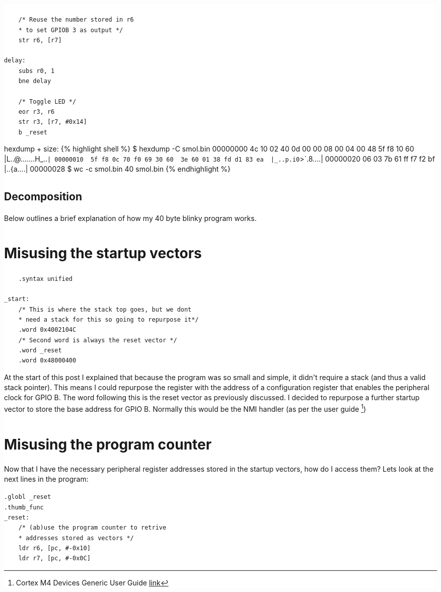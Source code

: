 ```

    /* Reuse the number stored in r6
    * to set GPIOB 3 as output */
    str r6, [r7]

delay:
    subs r0, 1
    bne delay

    /* Toggle LED */
    eor r3, r6
    str r3, [r7, #0x14]
    b _reset
```

hexdump + size:
{% highlight shell %}
$ hexdump -C smol.bin
00000000  4c 10 02 40 0d 00 00 08  00 04 00 48 5f f8 10 60  |L..@.......H_..`|
00000010  5f f8 0c 70 f0 69 30 60  3e 60 01 38 fd d1 83 ea  |_..p.i0`>`.8....|
00000020  06 03 7b 61 ff f7 f2 bf                           |..{a....|
00000028
$ wc -c smol.bin
40 smol.bin
{% endhighlight %}

## Decomposition

Below outlines a brief explanation of how my 40 byte blinky program works.

# Misusing the startup vectors
```
    .syntax unified

_start:
    /* This is where the stack top goes, but we dont
    * need a stack for this so going to repurpose it*/
    .word 0x4002104C
    /* Second word is always the reset vector */
    .word _reset
    .word 0x48000400
```
At the start of this post I explained that because the program was so small and simple, it didn't require a stack (and thus a valid stack pointer).  This means I could repurpose the register with the address of a configuration register that enables the peripheral clock for GPIO B.  The word following this is the reset vector as previously discussed.  I decided to repurpose a further startup vector to store the base address for GPIO B.  Normally this would be the NMI handler (as per the user guide [^1])

# Misusing the program counter
Now that I have the necessary peripheral register addresses stored in the startup vectors, how do I access them?  Lets look at the next lines in the program:
```
.globl _reset
.thumb_func
_reset:
    /* (ab)use the program counter to retrive 
    * addresses stored as vectors */
    ldr r6, [pc, #-0x10]
    ldr r7, [pc, #-0x0C]
```    


[^1]: Cortex M4 Devices Generic User Guide [link](https://developer.arm.com/documentation/dui0553/latest/)
[^2]: I've used thumb instructions here, the whole arm vs thumb instruction discussion is beyond the scope of this post, but nonetheless covered [here](https://stackoverflow.com/questions/28669905/what-is-the-difference-between-the-arm-thumb-and-thumb-2-instruction-encodings)
[^3]: Stack Overflow: Understanding this part arm assembly code [link](https://stackoverflow.com/questions/22396214/understanding-this-part-arm-assembly-code)
[^4]: ARM: Unified Assembler Language [link](https://developer.arm.com/documentation/dui0473/i/writing-arm-assembly-language/unified-assembler-language)
[^5]: RM 0394 Reference Manual [link](https://www.st.com/en/microcontrollers-microprocessors/stm32l4-series.html#documentation)